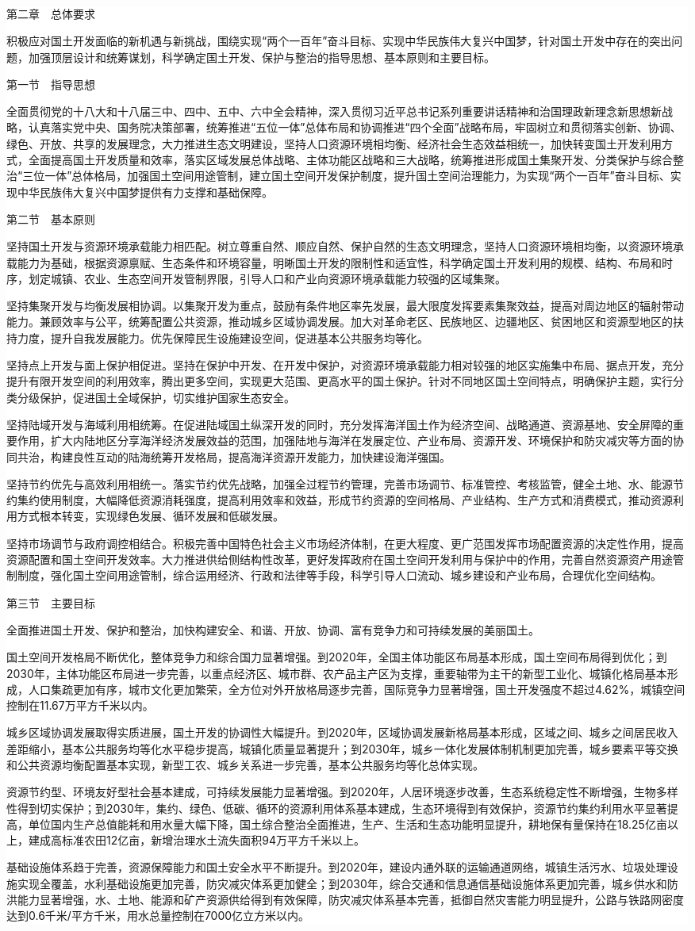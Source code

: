   

第二章　总体要求

  

积极应对国土开发面临的新机遇与新挑战，围绕实现“两个一百年”奋斗目标、实现中华民族伟大复兴中国梦，针对国土开发中存在的突出问题，加强顶层设计和统筹谋划，科学确定国土开发、保护与整治的指导思想、基本原则和主要目标。

  

第一节　指导思想

  

全面贯彻党的十八大和十八届三中、四中、五中、六中全会精神，深入贯彻习近平总书记系列重要讲话精神和治国理政新理念新思想新战略，认真落实党中央、国务院决策部署，统筹推进“五位一体”总体布局和协调推进“四个全面”战略布局，牢固树立和贯彻落实创新、协调、绿色、开放、共享的发展理念，大力推进生态文明建设，坚持人口资源环境相均衡、经济社会生态效益相统一，加快转变国土开发利用方式，全面提高国土开发质量和效率，落实区域发展总体战略、主体功能区战略和三大战略，统筹推进形成国土集聚开发、分类保护与综合整治“三位一体”总体格局，加强国土空间用途管制，建立国土空间开发保护制度，提升国土空间治理能力，为实现“两个一百年”奋斗目标、实现中华民族伟大复兴中国梦提供有力支撑和基础保障。

  

第二节　基本原则

  

坚持国土开发与资源环境承载能力相匹配。树立尊重自然、顺应自然、保护自然的生态文明理念，坚持人口资源环境相均衡，以资源环境承载能力为基础，根据资源禀赋、生态条件和环境容量，明晰国土开发的限制性和适宜性，科学确定国土开发利用的规模、结构、布局和时序，划定城镇、农业、生态空间开发管制界限，引导人口和产业向资源环境承载能力较强的区域集聚。

坚持集聚开发与均衡发展相协调。以集聚开发为重点，鼓励有条件地区率先发展，最大限度发挥要素集聚效益，提高对周边地区的辐射带动能力。兼顾效率与公平，统筹配置公共资源，推动城乡区域协调发展。加大对革命老区、民族地区、边疆地区、贫困地区和资源型地区的扶持力度，提升自我发展能力。优先保障民生设施建设空间，促进基本公共服务均等化。

坚持点上开发与面上保护相促进。坚持在保护中开发、在开发中保护，对资源环境承载能力相对较强的地区实施集中布局、据点开发，充分提升有限开发空间的利用效率，腾出更多空间，实现更大范围、更高水平的国土保护。针对不同地区国土空间特点，明确保护主题，实行分类分级保护，促进国土全域保护，切实维护国家生态安全。

坚持陆域开发与海域利用相统筹。在促进陆域国土纵深开发的同时，充分发挥海洋国土作为经济空间、战略通道、资源基地、安全屏障的重要作用，扩大内陆地区分享海洋经济发展效益的范围，加强陆地与海洋在发展定位、产业布局、资源开发、环境保护和防灾减灾等方面的协同共治，构建良性互动的陆海统筹开发格局，提高海洋资源开发能力，加快建设海洋强国。

坚持节约优先与高效利用相统一。落实节约优先战略，加强全过程节约管理，完善市场调节、标准管控、考核监管，健全土地、水、能源节约集约使用制度，大幅降低资源消耗强度，提高利用效率和效益，形成节约资源的空间格局、产业结构、生产方式和消费模式，推动资源利用方式根本转变，实现绿色发展、循环发展和低碳发展。

坚持市场调节与政府调控相结合。积极完善中国特色社会主义市场经济体制，在更大程度、更广范围发挥市场配置资源的决定性作用，提高资源配置和国土空间开发效率。大力推进供给侧结构性改革，更好发挥政府在国土空间开发利用与保护中的作用，完善自然资源资产用途管制制度，强化国土空间用途管制，综合运用经济、行政和法律等手段，科学引导人口流动、城乡建设和产业布局，合理优化空间结构。

  

第三节　主要目标

  

全面推进国土开发、保护和整治，加快构建安全、和谐、开放、协调、富有竞争力和可持续发展的美丽国土。

国土空间开发格局不断优化，整体竞争力和综合国力显著增强。到2020年，全国主体功能区布局基本形成，国土空间布局得到优化；到2030年，主体功能区布局进一步完善，以重点经济区、城市群、农产品主产区为支撑，重要轴带为主干的新型工业化、城镇化格局基本形成，人口集疏更加有序，城市文化更加繁荣，全方位对外开放格局逐步完善，国际竞争力显著增强，国土开发强度不超过4.62%，城镇空间控制在11.67万平方千米以内。

城乡区域协调发展取得实质进展，国土开发的协调性大幅提升。到2020年，区域协调发展新格局基本形成，区域之间、城乡之间居民收入差距缩小，基本公共服务均等化水平稳步提高，城镇化质量显著提升；到2030年，城乡一体化发展体制机制更加完善，城乡要素平等交换和公共资源均衡配置基本实现，新型工农、城乡关系进一步完善，基本公共服务均等化总体实现。

资源节约型、环境友好型社会基本建成，可持续发展能力显著增强。到2020年，人居环境逐步改善，生态系统稳定性不断增强，生物多样性得到切实保护；到2030年，集约、绿色、低碳、循环的资源利用体系基本建成，生态环境得到有效保护，资源节约集约利用水平显著提高，单位国内生产总值能耗和用水量大幅下降，国土综合整治全面推进，生产、生活和生态功能明显提升，耕地保有量保持在18.25亿亩以上，建成高标准农田12亿亩，新增治理水土流失面积94万平方千米以上。

基础设施体系趋于完善，资源保障能力和国土安全水平不断提升。到2020年，建设内通外联的运输通道网络，城镇生活污水、垃圾处理设施实现全覆盖，水利基础设施更加完善，防灾减灾体系更加健全；到2030年，综合交通和信息通信基础设施体系更加完善，城乡供水和防洪能力显著增强，水、土地、能源和矿产资源供给得到有效保障，防灾减灾体系基本完善，抵御自然灾害能力明显提升，公路与铁路网密度达到0.6千米/平方千米，用水总量控制在7000亿立方米以内。
